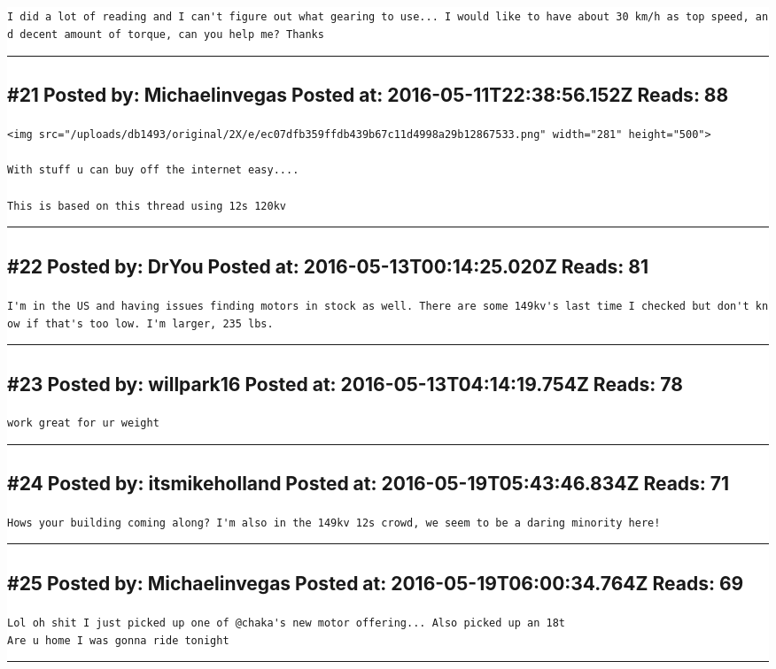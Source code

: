 ```
I did a lot of reading and I can't figure out what gearing to use... I would like to have about 30 km/h as top speed, and decent amount of torque, can you help me? Thanks
```

---
## \#21 Posted by: Michaelinvegas Posted at: 2016-05-11T22:38:56.152Z Reads: 88

```
<img src="/uploads/db1493/original/2X/e/ec07dfb359ffdb439b67c11d4998a29b12867533.png" width="281" height="500">

With stuff u can buy off the internet easy....

This is based on this thread using 12s 120kv
```

---
## \#22 Posted by: DrYou Posted at: 2016-05-13T00:14:25.020Z Reads: 81

```
I'm in the US and having issues finding motors in stock as well. There are some 149kv's last time I checked but don't know if that's too low. I'm larger, 235 lbs.
```

---
## \#23 Posted by: willpark16 Posted at: 2016-05-13T04:14:19.754Z Reads: 78

```
work great for ur weight
```

---
## \#24 Posted by: itsmikeholland Posted at: 2016-05-19T05:43:46.834Z Reads: 71

```
Hows your building coming along? I'm also in the 149kv 12s crowd, we seem to be a daring minority here!
```

---
## \#25 Posted by: Michaelinvegas Posted at: 2016-05-19T06:00:34.764Z Reads: 69

```
Lol oh shit I just picked up one of @chaka's new motor offering... Also picked up an 18t  
Are u home I was gonna ride tonight
```

---